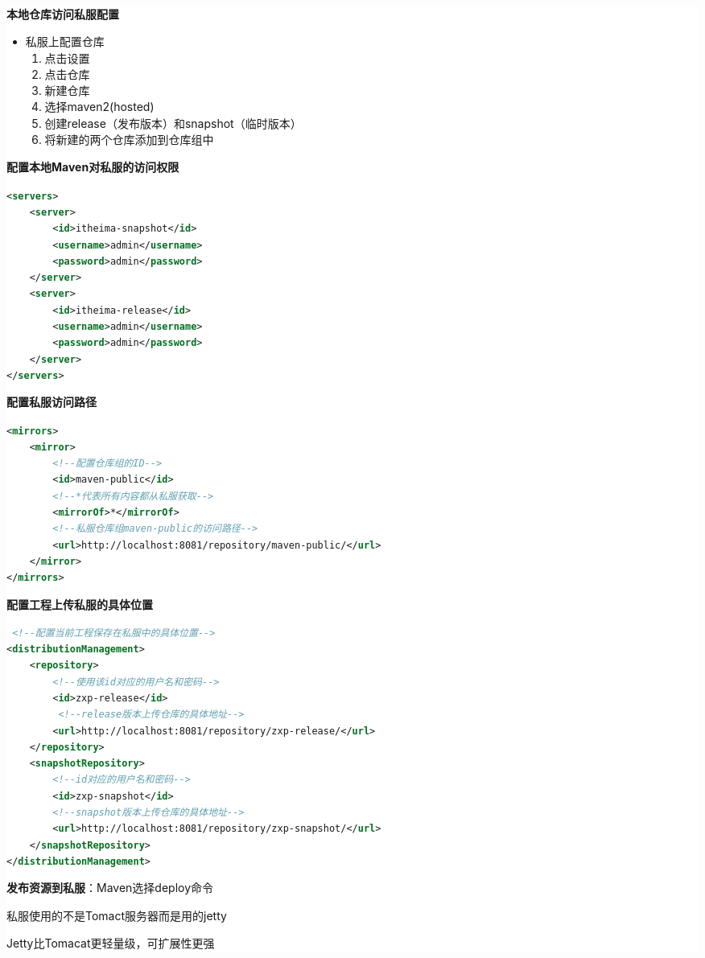 **本地仓库访问私服配置**

- 私服上配置仓库
    1. 点击设置
    2. 点击仓库
    3. 新建仓库
    4. 选择maven2(hosted)
    5. 创建release（发布版本）和snapshot（临时版本）
    6. 将新建的两个仓库添加到仓库组中

**配置本地Maven对私服的访问权限**

``` xml
<servers>
    <server>
        <id>itheima-snapshot</id>
        <username>admin</username>
        <password>admin</password>
    </server>
    <server>
        <id>itheima-release</id>
        <username>admin</username>
        <password>admin</password>
    </server>
</servers>
```

**配置私服访问路径**

``` xml
<mirrors>
    <mirror>
        <!--配置仓库组的ID-->
        <id>maven-public</id>
        <!--*代表所有内容都从私服获取-->
        <mirrorOf>*</mirrorOf>
        <!--私服仓库组maven-public的访问路径-->
        <url>http://localhost:8081/repository/maven-public/</url>
    </mirror>
</mirrors>
```

**配置工程上传私服的具体位置**

``` xml
 <!--配置当前工程保存在私服中的具体位置-->
<distributionManagement>
    <repository>
        <!--使用该id对应的用户名和密码-->
        <id>zxp-release</id>
         <!--release版本上传仓库的具体地址-->
        <url>http://localhost:8081/repository/zxp-release/</url>
    </repository>
    <snapshotRepository>
        <!--id对应的用户名和密码-->
        <id>zxp-snapshot</id>
        <!--snapshot版本上传仓库的具体地址-->
        <url>http://localhost:8081/repository/zxp-snapshot/</url>
    </snapshotRepository>
</distributionManagement>
```

**发布资源到私服**：Maven选择deploy命令

私服使用的不是Tomact服务器而是用的jetty

Jetty比Tomacat更轻量级，可扩展性更强